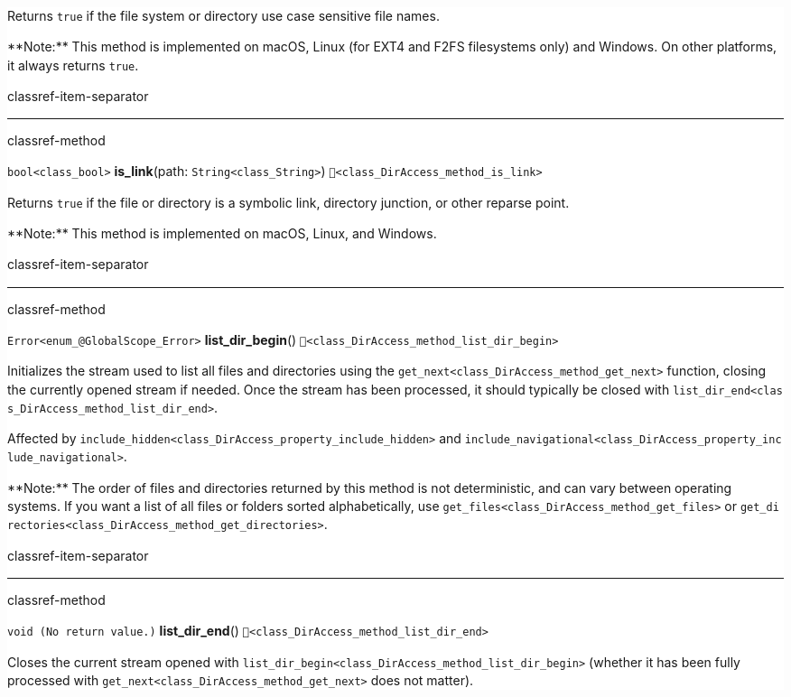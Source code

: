 Returns `true` if the file system or directory use case sensitive file
names.

\*\*Note:\*\* This method is implemented on macOS, Linux (for EXT4 and
F2FS filesystems only) and Windows. On other platforms, it always
returns `true`.

classref-item-separator

------------------------------------------------------------------------

classref-method

`bool<class_bool>` **is\_link**(path: `String<class_String>`)
`🔗<class_DirAccess_method_is_link>`

Returns `true` if the file or directory is a symbolic link, directory
junction, or other reparse point.

\*\*Note:\*\* This method is implemented on macOS, Linux, and Windows.

classref-item-separator

------------------------------------------------------------------------

classref-method

`Error<enum_@GlobalScope_Error>` **list\_dir\_begin**()
`🔗<class_DirAccess_method_list_dir_begin>`

Initializes the stream used to list all files and directories using the
`get_next<class_DirAccess_method_get_next>` function, closing the
currently opened stream if needed. Once the stream has been processed,
it should typically be closed with
`list_dir_end<class_DirAccess_method_list_dir_end>`.

Affected by `include_hidden<class_DirAccess_property_include_hidden>`
and
`include_navigational<class_DirAccess_property_include_navigational>`.

\*\*Note:\*\* The order of files and directories returned by this method
is not deterministic, and can vary between operating systems. If you
want a list of all files or folders sorted alphabetically, use
`get_files<class_DirAccess_method_get_files>` or
`get_directories<class_DirAccess_method_get_directories>`.

classref-item-separator

------------------------------------------------------------------------

classref-method

`void (No return value.)` **list\_dir\_end**()
`🔗<class_DirAccess_method_list_dir_end>`

Closes the current stream opened with
`list_dir_begin<class_DirAccess_method_list_dir_begin>` (whether it has
been fully processed with `get_next<class_DirAccess_method_get_next>`
does not matter).
